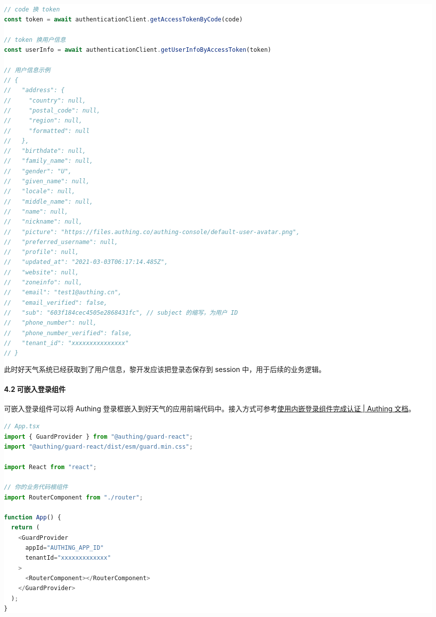 ```JavaScript
// code 换 token
const token = await authenticationClient.getAccessTokenByCode(code)

// token 换用户信息
const userInfo = await authenticationClient.getUserInfoByAccessToken(token)

// 用户信息示例
// {
//   "address": {
//     "country": null,
//     "postal_code": null,
//     "region": null,
//     "formatted": null
//   },
//   "birthdate": null,
//   "family_name": null,
//   "gender": "U",
//   "given_name": null,
//   "locale": null,
//   "middle_name": null,
//   "name": null,
//   "nickname": null,
//   "picture": "https://files.authing.co/authing-console/default-user-avatar.png",
//   "preferred_username": null,
//   "profile": null,
//   "updated_at": "2021-03-03T06:17:14.485Z",
//   "website": null,
//   "zoneinfo": null,
//   "email": "test1@authing.cn",
//   "email_verified": false,
//   "sub": "603f184cec4505e2868431fc", // subject 的缩写，为用户 ID
//   "phone_number": null,
//   "phone_number_verified": false,
//   "tenant_id": "xxxxxxxxxxxxxxx"
// }

```

此时好天气系统已经获取到了用户信息，黎开发应该把登录态保存到 session 中，用于后续的业务逻辑。

#### 4.2 可嵌入登录组件

可嵌入登录组件可以将 Authing 登录框嵌入到好天气的应用前端代码中。接入方式可参考[使用内嵌登录组件完成认证 | Authing 文档](https://docs.authing.cn/v2/guides/basics/authenticate-first-user/use-embeded-login-component/)。

```JavaScript
// App.tsx
import { GuardProvider } from "@authing/guard-react";
import "@authing/guard-react/dist/esm/guard.min.css";

import React from "react";

// 你的业务代码根组件
import RouterComponent from "./router";

function App() {
  return (
    <GuardProvider
      appId="AUTHING_APP_ID"
      tenantId="xxxxxxxxxxxxx"
    >
      <RouterComponent></RouterComponent>
    </GuardProvider>
  );
}
```